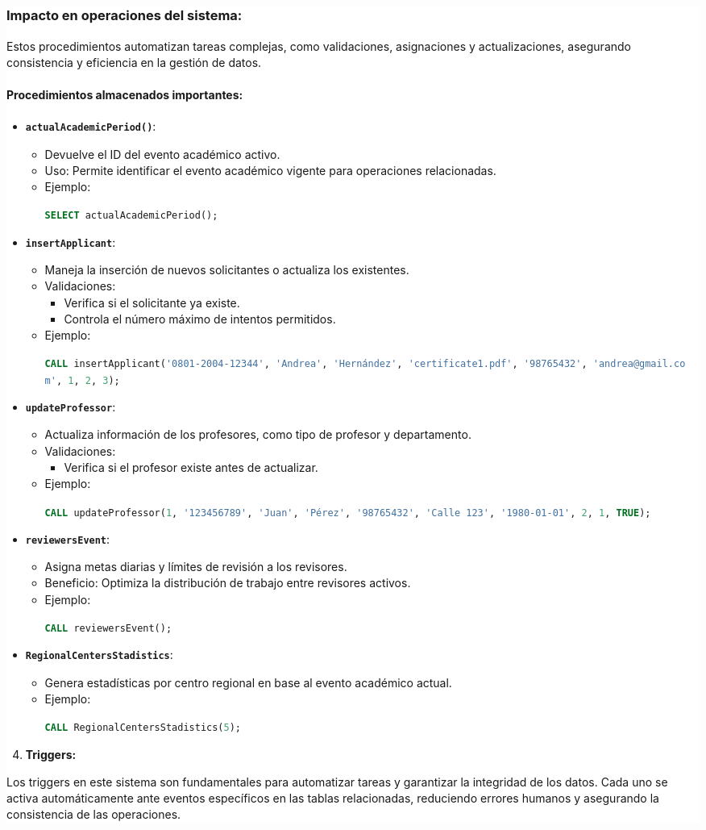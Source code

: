 ### Impacto en operaciones del sistema:
Estos procedimientos automatizan tareas complejas, como validaciones, asignaciones y actualizaciones, asegurando consistencia y eficiencia en la gestión de datos.
   
#### Procedimientos almacenados importantes:
- **`actualAcademicPeriod()`**:
  - Devuelve el ID del evento académico activo.
  - Uso: Permite identificar el evento académico vigente para operaciones relacionadas.
  - Ejemplo:
    ```sql
    SELECT actualAcademicPeriod();
    ```

- **`insertApplicant`**:
  - Maneja la inserción de nuevos solicitantes o actualiza los existentes.
  - Validaciones:
    - Verifica si el solicitante ya existe.
    - Controla el número máximo de intentos permitidos.
  - Ejemplo:
    ```sql
    CALL insertApplicant('0801-2004-12344', 'Andrea', 'Hernández', 'certificate1.pdf', '98765432', 'andrea@gmail.com', 1, 2, 3);
    ```

- **`updateProfessor`**:
  - Actualiza información de los profesores, como tipo de profesor y departamento.
  - Validaciones:
    - Verifica si el profesor existe antes de actualizar.
  - Ejemplo:
    ```sql
    CALL updateProfessor(1, '123456789', 'Juan', 'Pérez', '98765432', 'Calle 123', '1980-01-01', 2, 1, TRUE);
    ```

- **`reviewersEvent`**:
  - Asigna metas diarias y límites de revisión a los revisores.
  - Beneficio: Optimiza la distribución de trabajo entre revisores activos.
  - Ejemplo:
    ```sql
    CALL reviewersEvent();
    ```

- **`RegionalCentersStadistics`**:
  - Genera estadísticas por centro regional en base al evento académico actual.
  - Ejemplo:
    ```sql
    CALL RegionalCentersStadistics(5);
    ```

4. **Triggers:**

Los triggers en este sistema son fundamentales para automatizar tareas y garantizar la integridad de los datos. Cada uno se activa automáticamente ante eventos específicos en las tablas relacionadas, reduciendo errores humanos y asegurando la consistencia de las operaciones.
